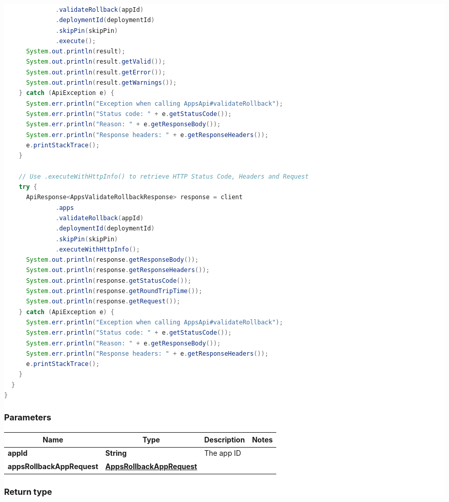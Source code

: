 ```java
              .validateRollback(appId)
              .deploymentId(deploymentId)
              .skipPin(skipPin)
              .execute();
      System.out.println(result);
      System.out.println(result.getValid());
      System.out.println(result.getError());
      System.out.println(result.getWarnings());
    } catch (ApiException e) {
      System.err.println("Exception when calling AppsApi#validateRollback");
      System.err.println("Status code: " + e.getStatusCode());
      System.err.println("Reason: " + e.getResponseBody());
      System.err.println("Response headers: " + e.getResponseHeaders());
      e.printStackTrace();
    }

    // Use .executeWithHttpInfo() to retrieve HTTP Status Code, Headers and Request
    try {
      ApiResponse<AppsValidateRollbackResponse> response = client
              .apps
              .validateRollback(appId)
              .deploymentId(deploymentId)
              .skipPin(skipPin)
              .executeWithHttpInfo();
      System.out.println(response.getResponseBody());
      System.out.println(response.getResponseHeaders());
      System.out.println(response.getStatusCode());
      System.out.println(response.getRoundTripTime());
      System.out.println(response.getRequest());
    } catch (ApiException e) {
      System.err.println("Exception when calling AppsApi#validateRollback");
      System.err.println("Status code: " + e.getStatusCode());
      System.err.println("Reason: " + e.getResponseBody());
      System.err.println("Response headers: " + e.getResponseHeaders());
      e.printStackTrace();
    }
  }
}

```

### Parameters

| Name | Type | Description  | Notes |
|------------- | ------------- | ------------- | -------------|
| **appId** | **String**| The app ID | |
| **appsRollbackAppRequest** | [**AppsRollbackAppRequest**](AppsRollbackAppRequest.md)|  | |

### Return type
